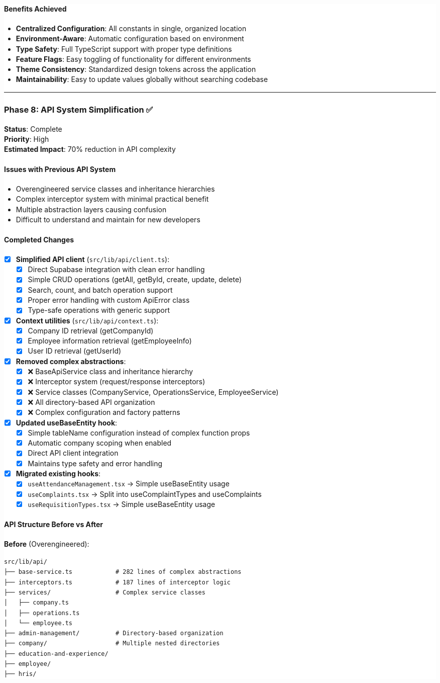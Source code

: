 #### Benefits Achieved
- **Centralized Configuration**: All constants in single, organized location
- **Environment-Aware**: Automatic configuration based on environment
- **Type Safety**: Full TypeScript support with proper type definitions
- **Feature Flags**: Easy toggling of functionality for different environments
- **Theme Consistency**: Standardized design tokens across the application
- **Maintainability**: Easy to update values globally without searching codebase

---

### Phase 8: API System Simplification ✅
**Status**: Complete  
**Priority**: High  
**Estimated Impact**: 70% reduction in API complexity

#### Issues with Previous API System
- Overengineered service classes and inheritance hierarchies
- Complex interceptor system with minimal practical benefit
- Multiple abstraction layers causing confusion
- Difficult to understand and maintain for new developers

#### Completed Changes
- [x] **Simplified API client** (`src/lib/api/client.ts`):
  - [x] Direct Supabase integration with clean error handling
  - [x] Simple CRUD operations (getAll, getById, create, update, delete)
  - [x] Search, count, and batch operation support
  - [x] Proper error handling with custom ApiError class
  - [x] Type-safe operations with generic support
- [x] **Context utilities** (`src/lib/api/context.ts`):
  - [x] Company ID retrieval (getCompanyId)
  - [x] Employee information retrieval (getEmployeeInfo) 
  - [x] User ID retrieval (getUserId)
- [x] **Removed complex abstractions**:
  - [x] ❌ BaseApiService class and inheritance hierarchy
  - [x] ❌ Interceptor system (request/response interceptors)
  - [x] ❌ Service classes (CompanyService, OperationsService, EmployeeService)
  - [x] ❌ All directory-based API organization
  - [x] ❌ Complex configuration and factory patterns
- [x] **Updated useBaseEntity hook**:
  - [x] Simple tableName configuration instead of complex function props
  - [x] Automatic company scoping when enabled
  - [x] Direct API client integration
  - [x] Maintains type safety and error handling
- [x] **Migrated existing hooks**:
  - [x] `useAttendanceManagement.tsx` → Simple useBaseEntity usage
  - [x] `useComplaints.tsx` → Split into useComplaintTypes and useComplaints
  - [x] `useRequisitionTypes.tsx` → Simple useBaseEntity usage

#### API Structure Before vs After
**Before** (Overengineered):
```
src/lib/api/
├── base-service.ts            # 282 lines of complex abstractions
├── interceptors.ts            # 187 lines of interceptor logic
├── services/                  # Complex service classes
│   ├── company.ts
│   ├── operations.ts
│   └── employee.ts
├── admin-management/          # Directory-based organization
├── company/                   # Multiple nested directories
├── education-and-experience/
├── employee/
├── hris/
```